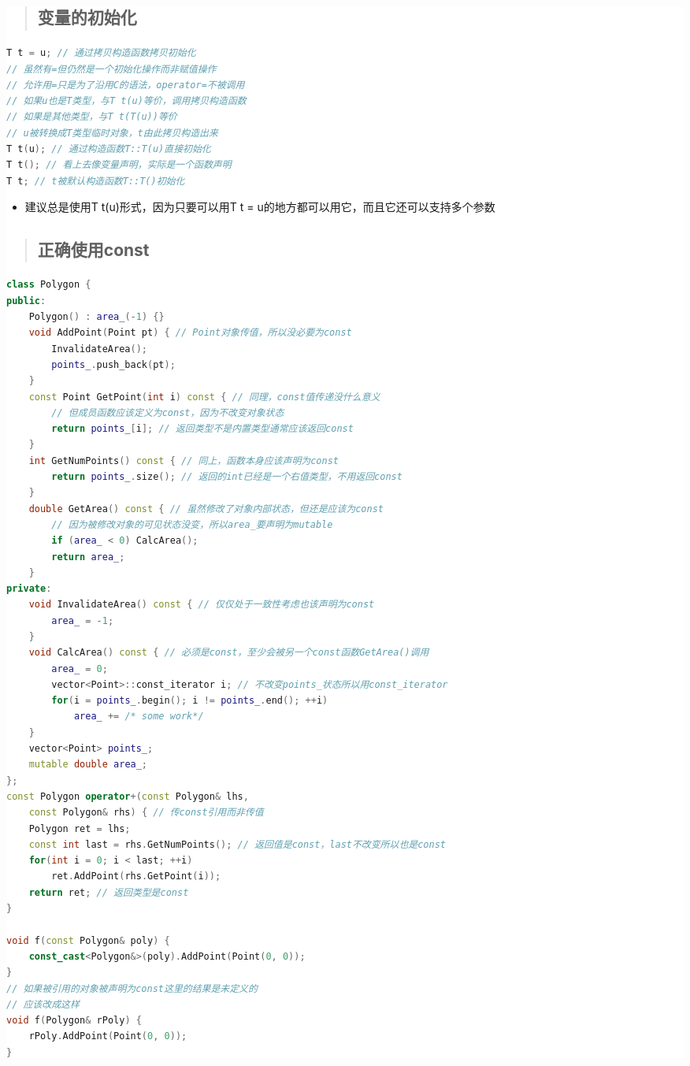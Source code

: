 > ## 变量的初始化
```cpp
T t = u; // 通过拷贝构造函数拷贝初始化
// 虽然有=但仍然是一个初始化操作而非赋值操作
// 允许用=只是为了沿用C的语法，operator=不被调用
// 如果u也是T类型，与T t(u)等价，调用拷贝构造函数
// 如果是其他类型，与T t(T(u))等价
// u被转换成T类型临时对象，t由此拷贝构造出来
T t(u); // 通过构造函数T::T(u)直接初始化
T t(); // 看上去像变量声明，实际是一个函数声明
T t; // t被默认构造函数T::T()初始化
```
* 建议总是使用T t(u)形式，因为只要可以用T t = u的地方都可以用它，而且它还可以支持多个参数

> ## 正确使用const
```cpp
class Polygon {
public:
    Polygon() : area_(-1) {}
    void AddPoint(Point pt) { // Point对象传值，所以没必要为const
        InvalidateArea();
        points_.push_back(pt);
    }
    const Point GetPoint(int i) const { // 同理，const值传递没什么意义
        // 但成员函数应该定义为const，因为不改变对象状态
        return points_[i]; // 返回类型不是内置类型通常应该返回const
    }
    int GetNumPoints() const { // 同上，函数本身应该声明为const
        return points_.size(); // 返回的int已经是一个右值类型，不用返回const
    }
    double GetArea() const { // 虽然修改了对象内部状态，但还是应该为const
        // 因为被修改对象的可见状态没变，所以area_要声明为mutable
        if (area_ < 0) CalcArea();
        return area_;
    }
private:
    void InvalidateArea() const { // 仅仅处于一致性考虑也该声明为const
        area_ = -1;
    }
    void CalcArea() const { // 必须是const，至少会被另一个const函数GetArea()调用
        area_ = 0;
        vector<Point>::const_iterator i; // 不改变points_状态所以用const_iterator
        for(i = points_.begin(); i != points_.end(); ++i)
            area_ += /* some work*/
    }
    vector<Point> points_;
    mutable double area_;
};
const Polygon operator+(const Polygon& lhs,
    const Polygon& rhs) { // 传const引用而非传值
    Polygon ret = lhs;
    const int last = rhs.GetNumPoints(); // 返回值是const，last不改变所以也是const
    for(int i = 0; i < last; ++i)
        ret.AddPoint(rhs.GetPoint(i));
    return ret; // 返回类型是const
}

void f(const Polygon& poly) {
    const_cast<Polygon&>(poly).AddPoint(Point(0, 0));
}
// 如果被引用的对象被声明为const这里的结果是未定义的
// 应该改成这样
void f(Polygon& rPoly) {
    rPoly.AddPoint(Point(0, 0));
}
```